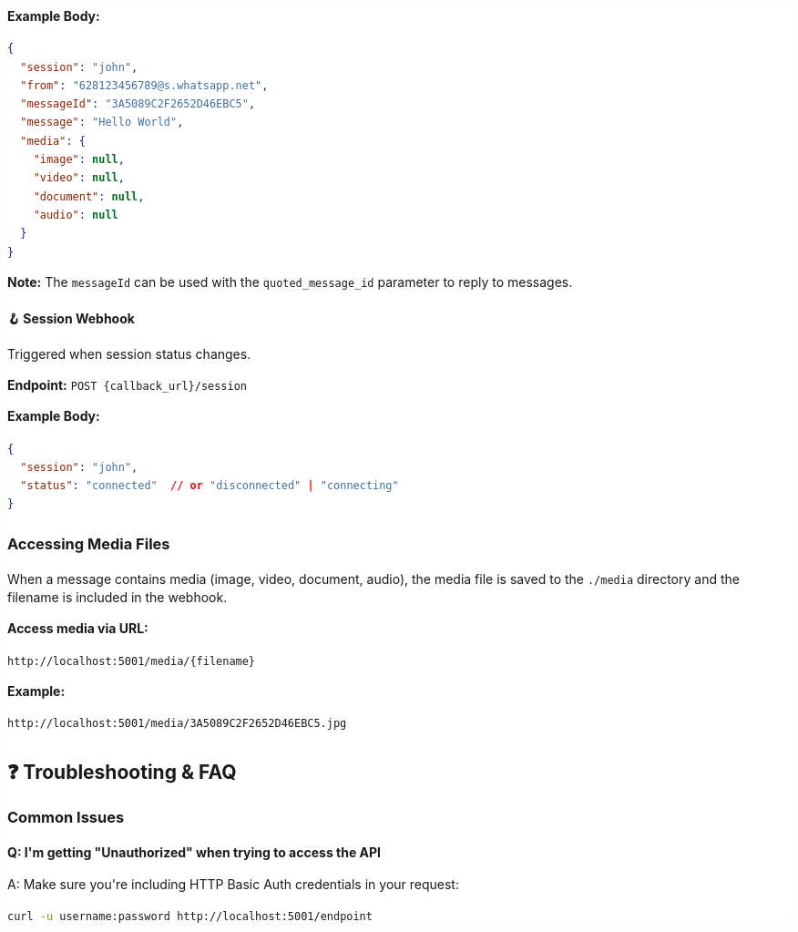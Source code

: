 **Example Body:**
```json
{
  "session": "john",
  "from": "628123456789@s.whatsapp.net",
  "messageId": "3A5089C2F2652D46EBC5",
  "message": "Hello World",
  "media": {
    "image": null,
    "video": null,
    "document": null,
    "audio": null
  }
}
```

**Note:** The `messageId` can be used with the `quoted_message_id` parameter to reply to messages.

#### 🪝 Session Webhook

Triggered when session status changes.

**Endpoint:** `POST {callback_url}/session`

**Example Body:**
```json
{
  "session": "john",
  "status": "connected"  // or "disconnected" | "connecting"
}
```

### Accessing Media Files

When a message contains media (image, video, document, audio), the media file is saved to the `./media` directory and the filename is included in the webhook.

**Access media via URL:**
```
http://localhost:5001/media/{filename}
```

**Example:**
```
http://localhost:5001/media/3A5089C2F2652D46EBC5.jpg
```

## ❓ Troubleshooting & FAQ

### Common Issues

**Q: I'm getting "Unauthorized" when trying to access the API**

A: Make sure you're including HTTP Basic Auth credentials in your request:
```bash
curl -u username:password http://localhost:5001/endpoint
```
